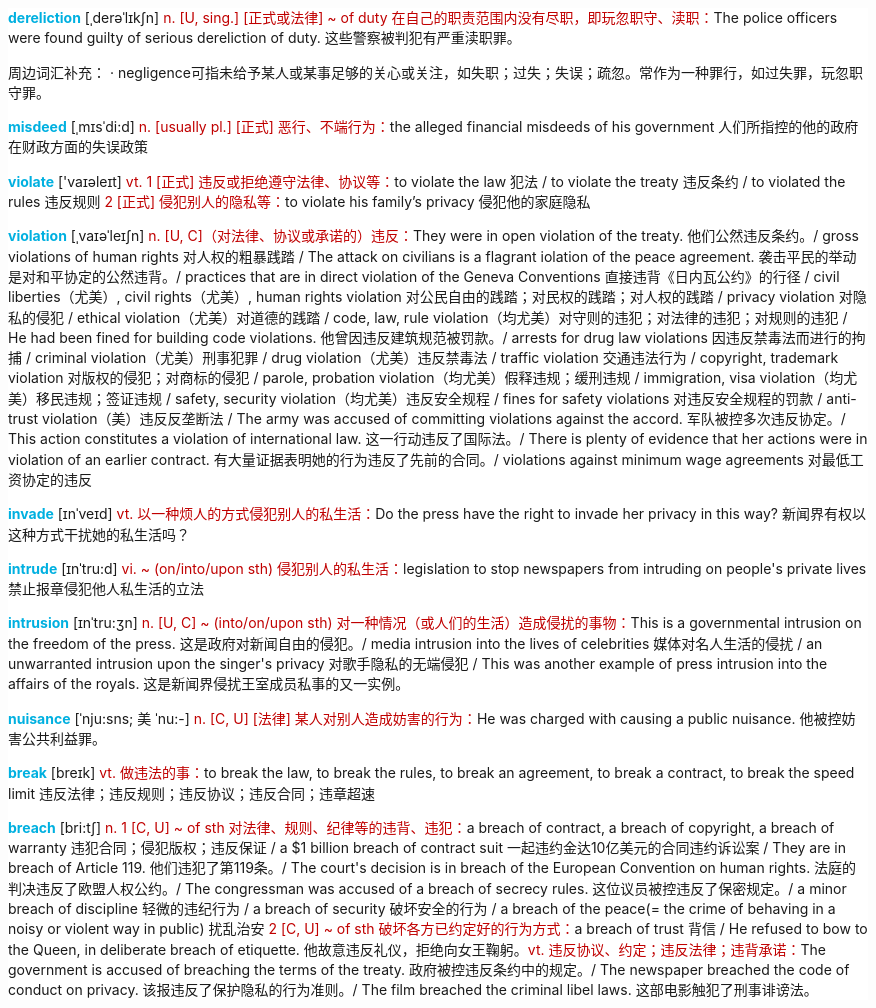 <font color="sky blue">**dereliction**</font> [ˌderəˈlɪkʃn]
<font color="#c00000">n. [U, sing.] [正式或法律] ~ of duty 在自己的职责范围内没有尽职，即玩忽职守、渎职：</font>The police officers were found guilty of serious dereliction of duty. 这些警察被判犯有严重渎职罪。          

周边词汇补充：
· negligence可指未给予某人或某事足够的关心或关注，如失职；过失；失误；疏忽。常作为一种罪行，如过失罪，玩忽职守罪。

<font color="sky blue">**misdeed**</font> [ˌmɪsˈdi:d]
<font color="#c00000">n. [usually pl.] [正式] 恶行、不端行为：</font>the alleged financial misdeeds of his government 人们所指控的他的政府在财政方面的失误政策

<font color="sky blue">**violate**</font> ['vaɪəleɪt] 
<font color="#c00000">vt. 1 [正式] 违反或拒绝遵守法律、协议等：</font>to violate the law 犯法 / to violate the treaty 违反条约 / to violated the rules 违反规则 <font color="#c00000">2 [正式] 侵犯别人的隐私等：</font>to violate his family’s privacy 侵犯他的家庭隐私
           
<font color="sky blue">**violation**</font> [ˌvaɪəˈleɪʃn]
<font color="#c00000">n. [U, C]（对法律、协议或承诺的）违反：</font>They were in open violation of the treaty. 他们公然违反条约。/ gross violations of human rights 对人权的粗暴践踏 / The attack on civilians is a flagrant iolation of the peace agreement. 袭击平民的举动是对和平协定的公然违背。/ practices that are in direct violation of the Geneva Conventions 直接违背《日内瓦公约》的行径 / civil liberties（尤美）, civil rights（尤美）, human rights violation 对公民自由的践踏；对民权的践踏；对人权的践踏 / privacy violation 对隐私的侵犯 / ethical violation（尤美）对道德的践踏 / code, law, rule violation（均尤美）对守则的违犯；对法律的违犯；对规则的违犯 / He had been fined for building code violations. 他曾因违反建筑规范被罚款。/ arrests for drug law violations 因违反禁毒法而进行的拘捕 / criminal violation（尤美）刑事犯罪 / drug violation（尤美）违反禁毒法 / traffic violation 交通违法行为 / copyright, trademark violation 对版权的侵犯；对商标的侵犯 / parole, probation violation（均尤美）假释违规；缓刑违规 / immigration, visa violation（均尤美）移民违规；签证违规 / safety, security violation（均尤美）违反安全规程 / fines for safety violations 对违反安全规程的罚款 / anti-trust violation（美）违反反垄断法 / The army was accused of committing violations against the accord. 军队被控多次违反协定。/ This action constitutes a violation of international law. 这一行动违反了国际法。/ There is plenty of evidence that her actions were in violation of an earlier contract. 有大量证据表明她的行为违反了先前的合同。/ violations against minimum wage agreements 对最低工资协定的违反

<font color="sky blue">**invade**</font> [ɪnˈveɪd]
<font color="#c00000">vt. 以一种烦人的方式侵犯别人的私生活：</font>Do the press have the right to invade her privacy in this way? 新闻界有权以这种方式干扰她的私生活吗？

<font color="sky blue">**intrude**</font> [ɪnˈtru:d]
<font color="#c00000">vi. ~ (on/into/upon sth) 侵犯别人的私生活：</font>legislation to stop newspapers from intruding on people's private lives 禁止报章侵犯他人私生活的立法
           
<font color="sky blue">**intrusion**</font> [ɪnˈtru:ʒn]
<font color="#c00000">n. [U, C] ~ (into/on/upon sth) 对一种情况（或人们的生活）造成侵扰的事物：</font>This is a governmental intrusion on the freedom of the press. 这是政府对新闻自由的侵犯。/ media intrusion into the lives of celebrities 媒体对名人生活的侵扰 / an unwarranted intrusion upon the singer's privacy 对歌手隐私的无端侵犯 / This was another example of press intrusion into the affairs of the royals. 这是新闻界侵扰王室成员私事的又一实例。
           
<font color="sky blue">**nuisance**</font> [ˈnju:sns; 美 ˈnu:-]
<font color="#c00000">n. [C, U] [法律] 某人对别人造成妨害的行为：</font>He was charged with causing a public nuisance. 他被控妨害公共利益罪。

<font color="sky blue">**break**</font> [breɪk] 
<font color="#c00000">vt. 做违法的事：</font>to break the law, to break the rules, to break an agreement, to break a contract, to break the speed limit 违反法律；违反规则；违反协议；违反合同；违章超速
           
<font color="sky blue">**breach**</font> [bri:tʃ]
<font color="#c00000">n. 1 [C, U] ~ of sth 对法律、规则、纪律等的违背、违犯：</font>a breach of contract, a breach of copyright, a breach of warranty 违犯合同；侵犯版权；违反保证 / a $1 billion breach of contract suit 一起违约金达10亿美元的合同违约诉讼案 / They are in breach of Article 119. 他们违犯了第119条。/ The court's decision is in breach of the European Convention on human rights. 法庭的判决违反了欧盟人权公约。/ The congressman was accused of a breach of secrecy rules. 这位议员被控违反了保密规定。/ a minor breach of discipline 轻微的违纪行为 / a breach of security 破坏安全的行为 / a breach of the peace(= the crime of behaving in a noisy or violent way in public) 扰乱治安 <font color="#c00000">2 [C, U] ~ of sth 破坏各方已约定好的行为方式：</font>a breach of trust 背信 / He refused to bow to the Queen, in deliberate breach of etiquette. 他故意违反礼仪，拒绝向女王鞠躬。<font color="#c00000">vt. 违反协议、约定；违反法律；违背承诺：</font>The government is accused of breaching the terms of the treaty. 政府被控违反条约中的规定。/ The newspaper breached the code of conduct on privacy. 该报违反了保护隐私的行为准则。/ The film breached the criminal libel laws. 这部电影触犯了刑事诽谤法。
        